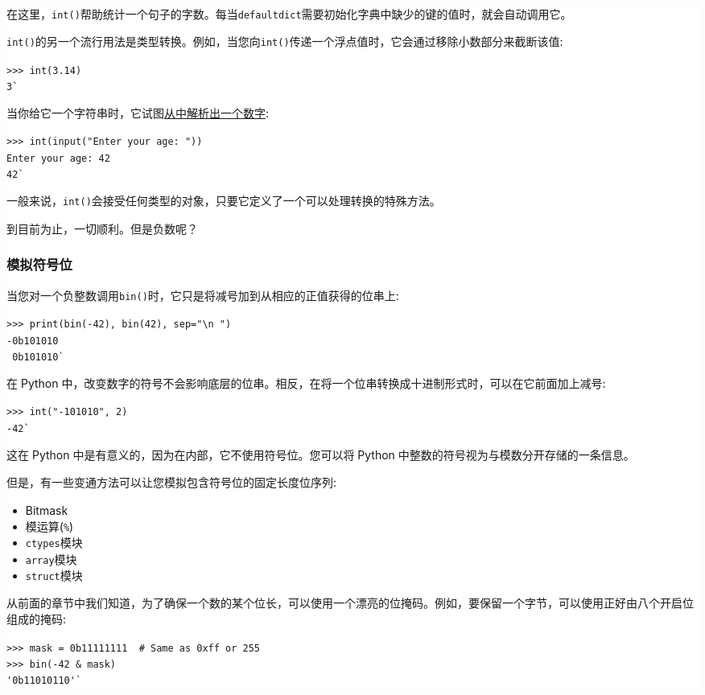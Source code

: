 在这里，`int()`帮助统计一个句子的字数。每当`defaultdict`需要初始化字典中缺少的键的值时，就会自动调用它。

`int()`的另一个流行用法是类型转换。例如，当您向`int()`传递一个浮点值时，它会通过移除小数部分来截断该值:

>>>

```
>>> int(3.14)
3` 
```

当你给它一个字符串时，它试图[从中解析出一个数字](https://realpython.com/convert-python-string-to-int/):

>>>

```
>>> int(input("Enter your age: "))
Enter your age: 42
42` 
```

一般来说，`int()`会接受任何类型的对象，只要它定义了一个可以处理转换的特殊方法。

到目前为止，一切顺利。但是负数呢？

### 模拟符号位

当您对一个负整数调用`bin()`时，它只是将减号加到从相应的正值获得的位串上:

>>>

```
>>> print(bin(-42), bin(42), sep="\n ")
-0b101010
 0b101010` 
```

在 Python 中，改变数字的符号不会影响底层的位串。相反，在将一个位串转换成十进制形式时，可以在它前面加上减号:

>>>

```
>>> int("-101010", 2)
-42` 
```

这在 Python 中是有意义的，因为在内部，它不使用符号位。您可以将 Python 中整数的符号视为与模数分开存储的一条信息。

但是，有一些变通方法可以让您模拟包含符号位的固定长度位序列:

*   Bitmask
*   模运算(`%`)
*   `ctypes`模块
*   `array`模块
*   `struct`模块

从前面的章节中我们知道，为了确保一个数的某个位长，可以使用一个漂亮的位掩码。例如，要保留一个字节，可以使用正好由八个开启位组成的掩码:

>>>

```
>>> mask = 0b11111111  # Same as 0xff or 255
>>> bin(-42 & mask)
'0b11010110'` 
```
